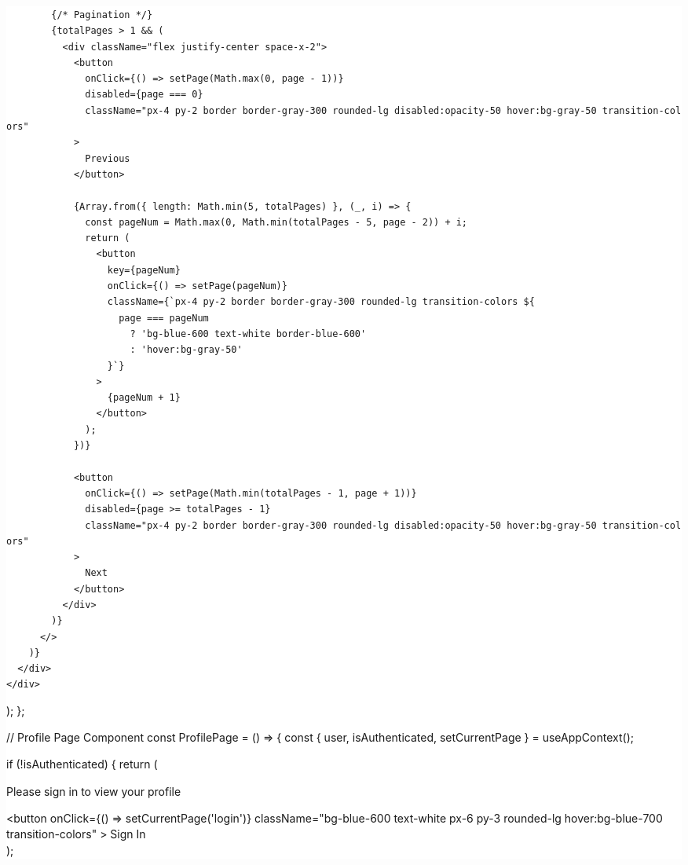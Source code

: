             {/* Pagination */}
            {totalPages > 1 && (
              <div className="flex justify-center space-x-2">
                <button
                  onClick={() => setPage(Math.max(0, page - 1))}
                  disabled={page === 0}
                  className="px-4 py-2 border border-gray-300 rounded-lg disabled:opacity-50 hover:bg-gray-50 transition-colors"
                >
                  Previous
                </button>
                
                {Array.from({ length: Math.min(5, totalPages) }, (_, i) => {
                  const pageNum = Math.max(0, Math.min(totalPages - 5, page - 2)) + i;
                  return (
                    <button
                      key={pageNum}
                      onClick={() => setPage(pageNum)}
                      className={`px-4 py-2 border border-gray-300 rounded-lg transition-colors ${
                        page === pageNum
                          ? 'bg-blue-600 text-white border-blue-600'
                          : 'hover:bg-gray-50'
                      }`}
                    >
                      {pageNum + 1}
                    </button>
                  );
                })}
                
                <button
                  onClick={() => setPage(Math.min(totalPages - 1, page + 1))}
                  disabled={page >= totalPages - 1}
                  className="px-4 py-2 border border-gray-300 rounded-lg disabled:opacity-50 hover:bg-gray-50 transition-colors"
                >
                  Next
                </button>
              </div>
            )}
          </>
        )}
      </div>
    </div>
  );
};

// Profile Page Component
const ProfilePage = () => {
  const { user, isAuthenticated, setCurrentPage } = useAppContext();
  
  if (!isAuthenticated) {
    return (
      <div className="min-h-screen bg-gray-50 flex items-center justify-center">
        <div className="text-center">
          <FiUser className="mx-auto text-gray-400 mb-4" size={48} />
          <p className="text-gray-600 mb-4">Please sign in to view your profile</p>
          <button
            onClick={() => setCurrentPage('login')}
            className="bg-blue-600 text-white px-6 py-3 rounded-lg hover:bg-blue-700 transition-colors"
          >
            Sign In
          </button>
        </div>
      </div>
    );